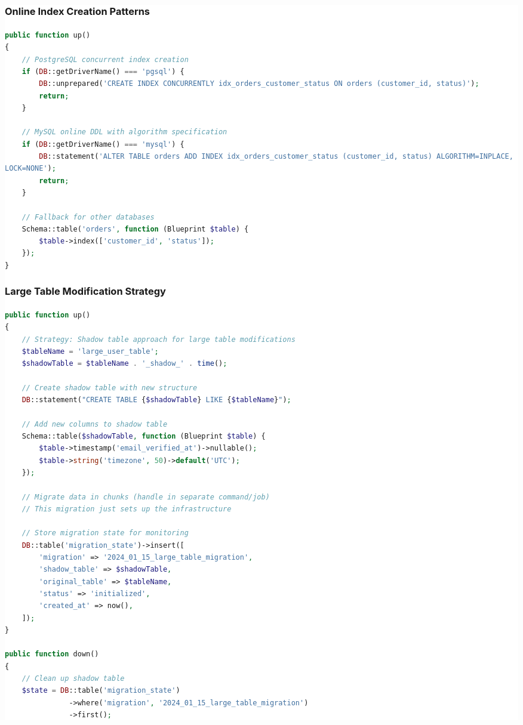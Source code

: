 ### Online Index Creation Patterns

```php
public function up()
{
    // PostgreSQL concurrent index creation
    if (DB::getDriverName() === 'pgsql') {
        DB::unprepared('CREATE INDEX CONCURRENTLY idx_orders_customer_status ON orders (customer_id, status)');
        return;
    }

    // MySQL online DDL with algorithm specification
    if (DB::getDriverName() === 'mysql') {
        DB::statement('ALTER TABLE orders ADD INDEX idx_orders_customer_status (customer_id, status) ALGORITHM=INPLACE, LOCK=NONE');
        return;
    }

    // Fallback for other databases
    Schema::table('orders', function (Blueprint $table) {
        $table->index(['customer_id', 'status']);
    });
}
```

### Large Table Modification Strategy

```php
public function up()
{
    // Strategy: Shadow table approach for large table modifications
    $tableName = 'large_user_table';
    $shadowTable = $tableName . '_shadow_' . time();

    // Create shadow table with new structure
    DB::statement("CREATE TABLE {$shadowTable} LIKE {$tableName}");

    // Add new columns to shadow table
    Schema::table($shadowTable, function (Blueprint $table) {
        $table->timestamp('email_verified_at')->nullable();
        $table->string('timezone', 50)->default('UTC');
    });

    // Migrate data in chunks (handle in separate command/job)
    // This migration just sets up the infrastructure

    // Store migration state for monitoring
    DB::table('migration_state')->insert([
        'migration' => '2024_01_15_large_table_migration',
        'shadow_table' => $shadowTable,
        'original_table' => $tableName,
        'status' => 'initialized',
        'created_at' => now(),
    ]);
}

public function down()
{
    // Clean up shadow table
    $state = DB::table('migration_state')
               ->where('migration', '2024_01_15_large_table_migration')
               ->first();

```